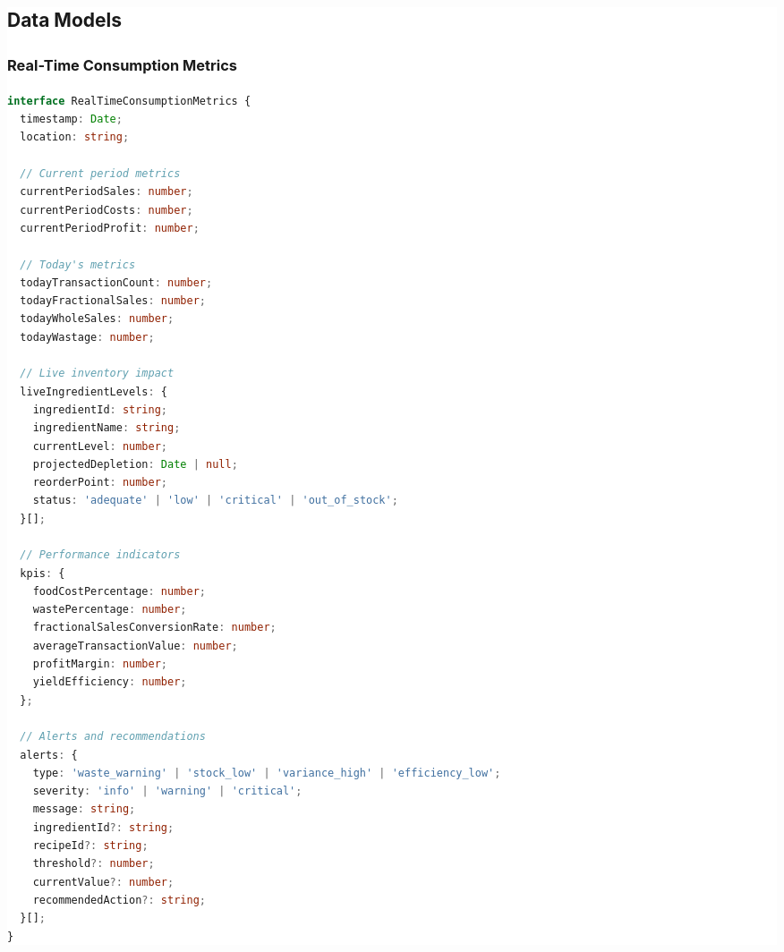 
## Data Models

### Real-Time Consumption Metrics

```typescript
interface RealTimeConsumptionMetrics {
  timestamp: Date;
  location: string;

  // Current period metrics
  currentPeriodSales: number;
  currentPeriodCosts: number;
  currentPeriodProfit: number;

  // Today's metrics
  todayTransactionCount: number;
  todayFractionalSales: number;
  todayWholeSales: number;
  todayWastage: number;

  // Live inventory impact
  liveIngredientLevels: {
    ingredientId: string;
    ingredientName: string;
    currentLevel: number;
    projectedDepletion: Date | null;
    reorderPoint: number;
    status: 'adequate' | 'low' | 'critical' | 'out_of_stock';
  }[];

  // Performance indicators
  kpis: {
    foodCostPercentage: number;
    wastePercentage: number;
    fractionalSalesConversionRate: number;
    averageTransactionValue: number;
    profitMargin: number;
    yieldEfficiency: number;
  };

  // Alerts and recommendations
  alerts: {
    type: 'waste_warning' | 'stock_low' | 'variance_high' | 'efficiency_low';
    severity: 'info' | 'warning' | 'critical';
    message: string;
    ingredientId?: string;
    recipeId?: string;
    threshold?: number;
    currentValue?: number;
    recommendedAction?: string;
  }[];
}
```

